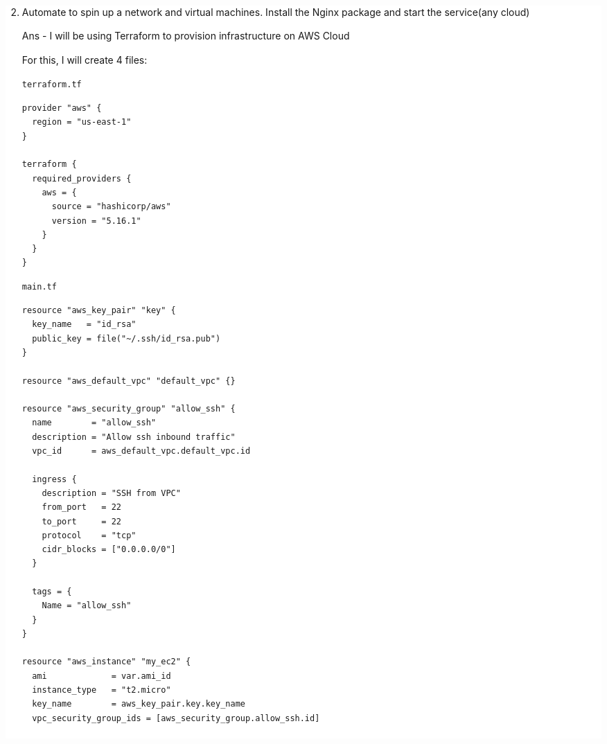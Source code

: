 2. Automate to spin up a network and virtual machines. Install the Nginx package and start the service(any cloud)
    
    Ans - I will be using Terraform to provision infrastructure on AWS Cloud
    
    For this, I will create 4 files:
    
    `terraform.tf`
    
    ```plaintext
    provider "aws" {
      region = "us-east-1"
    }
    
    terraform {
      required_providers {
        aws = {
          source = "hashicorp/aws"
          version = "5.16.1"
        }
      }
    }
    ```
    
    `main.tf`
    
    ```plaintext
    resource "aws_key_pair" "key" {
      key_name   = "id_rsa"
      public_key = file("~/.ssh/id_rsa.pub")
    }
    
    resource "aws_default_vpc" "default_vpc" {}
    
    resource "aws_security_group" "allow_ssh" {
      name        = "allow_ssh"
      description = "Allow ssh inbound traffic"
      vpc_id      = aws_default_vpc.default_vpc.id
    
      ingress {
        description = "SSH from VPC"
        from_port   = 22
        to_port     = 22
        protocol    = "tcp"
        cidr_blocks = ["0.0.0.0/0"]
      }
    
      tags = {
        Name = "allow_ssh"
      }
    }
    
    resource "aws_instance" "my_ec2" {
      ami             = var.ami_id
      instance_type   = "t2.micro"
      key_name        = aws_key_pair.key.key_name
      vpc_security_group_ids = [aws_security_group.allow_ssh.id]
    